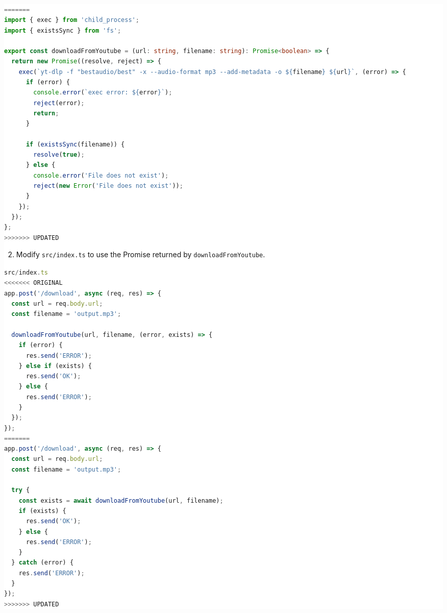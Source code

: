 ```typescript
=======
import { exec } from 'child_process';
import { existsSync } from 'fs';

export const downloadFromYoutube = (url: string, filename: string): Promise<boolean> => {
  return new Promise((resolve, reject) => {
    exec(`yt-dlp -f "bestaudio/best" -x --audio-format mp3 --add-metadata -o ${filename} ${url}`, (error) => {
      if (error) {
        console.error(`exec error: ${error}`);
        reject(error);
        return;
      }

      if (existsSync(filename)) {
        resolve(true);
      } else {
        console.error('File does not exist');
        reject(new Error('File does not exist'));
      }
    });
  });
};
>>>>>>> UPDATED
```

2. Modify `src/index.ts` to use the Promise returned by `downloadFromYoutube`.

```typescript
src/index.ts
<<<<<<< ORIGINAL
app.post('/download', async (req, res) => {
  const url = req.body.url;
  const filename = 'output.mp3';

  downloadFromYoutube(url, filename, (error, exists) => {
    if (error) {
      res.send('ERROR');
    } else if (exists) {
      res.send('OK');
    } else {
      res.send('ERROR');
    }
  });
});
=======
app.post('/download', async (req, res) => {
  const url = req.body.url;
  const filename = 'output.mp3';

  try {
    const exists = await downloadFromYoutube(url, filename);
    if (exists) {
      res.send('OK');
    } else {
      res.send('ERROR');
    }
  } catch (error) {
    res.send('ERROR');
  }
});
>>>>>>> UPDATED
```
